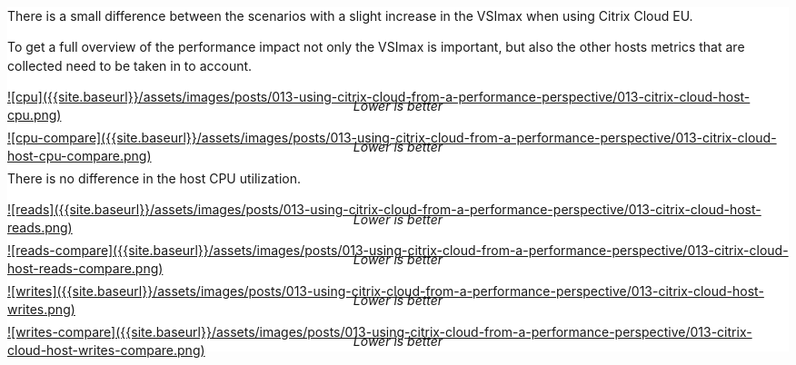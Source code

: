There is a small difference between the scenarios with a slight increase in the VSImax when using Citrix Cloud EU.

To get a full overview of the performance impact not only the VSImax is important, but also the other hosts metrics that are collected need to be taken in to account.


<a href="{{site.baseurl}}/assets/images/posts/013-using-citrix-cloud-from-a-performance-perspective/013-citrix-cloud-host-cpu.png" data-lightbox="cpu">
![cpu]({{site.baseurl}}/assets/images/posts/013-using-citrix-cloud-from-a-performance-perspective/013-citrix-cloud-host-cpu.png)
</a>
<p align="center" style="margin-top: -30px;" >
  <i>Lower is better</i>
</p>

<a href="{{site.baseurl}}/assets/images/posts/013-using-citrix-cloud-from-a-performance-perspective/013-citrix-cloud-host-cpu-compare.png" data-lightbox="cpu-compare">
![cpu-compare]({{site.baseurl}}/assets/images/posts/013-using-citrix-cloud-from-a-performance-perspective/013-citrix-cloud-host-cpu-compare.png)
</a>
<p align="center" style="margin-top: -30px;" >
  <i>Lower is better</i>
</p>

There is no difference in the host CPU utilization.

<a href="{{site.baseurl}}/assets/images/posts/013-using-citrix-cloud-from-a-performance-perspective/013-citrix-cloud-host-reads.png" data-lightbox="reads">
![reads]({{site.baseurl}}/assets/images/posts/013-using-citrix-cloud-from-a-performance-perspective/013-citrix-cloud-host-reads.png)
</a>
<p align="center" style="margin-top: -30px;" >
  <i>Lower is better</i>
</p>

<a href="{{site.baseurl}}/assets/images/posts/013-using-citrix-cloud-from-a-performance-perspective/013-citrix-cloud-host-reads-compare.png" data-lightbox="reads-compare">
![reads-compare]({{site.baseurl}}/assets/images/posts/013-using-citrix-cloud-from-a-performance-perspective/013-citrix-cloud-host-reads-compare.png)
</a>
<p align="center" style="margin-top: -30px;" >
  <i>Lower is better</i>
</p>

<a href="{{site.baseurl}}/assets/images/posts/013-using-citrix-cloud-from-a-performance-perspective/013-citrix-cloud-host-writes.png" data-lightbox="writes">
![writes]({{site.baseurl}}/assets/images/posts/013-using-citrix-cloud-from-a-performance-perspective/013-citrix-cloud-host-writes.png)
</a>
<p align="center" style="margin-top: -30px;" >
  <i>Lower is better</i>
</p>

<a href="{{site.baseurl}}/assets/images/posts/013-using-citrix-cloud-from-a-performance-perspective/013-citrix-cloud-host-writes-compare.png" data-lightbox="writes-compare">
![writes-compare]({{site.baseurl}}/assets/images/posts/013-using-citrix-cloud-from-a-performance-perspective/013-citrix-cloud-host-writes-compare.png)
</a>
<p align="center" style="margin-top: -30px;" >
  <i>Lower is better</i>
</p>
